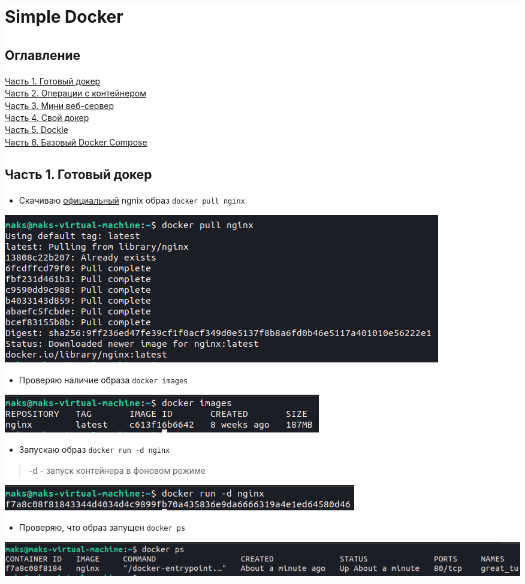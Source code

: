 # Simple Docker


## Оглавление

[Часть 1. Готовый докер](#часть-1-готовый-докер)  
[Часть 2. Операции с контейнером](#часть-2-операции-с-контейнером)  
[Часть 3. Мини веб-сервер](#часть-3-мини-веб-сервер)  
[Часть 4. Свой докер](#часть-4-свой-докер)  
[Часть 5. Dockle](#часть-5-dockle)  
[Часть 6. Базовый Docker Compose](#часть-6-базовый-docker-compose)  


## Часть 1. Готовый докер

- Скачиваю [официальный](https://hub.docker.com/_/nginx) ngnix образ `docker pull nginx`

![docker pull nginx](01/1.png)

- Проверяю наличие образа `docker images`

![docker images](01/2.png)

- Запускаю образ `docker run -d nginx`

> -d - запуск контейнера в фоновом режиме

![docker run -d nginx](01/3.png)

- Проверяю, что образ запущен `docker ps`

![docker ps](01/4.png)

